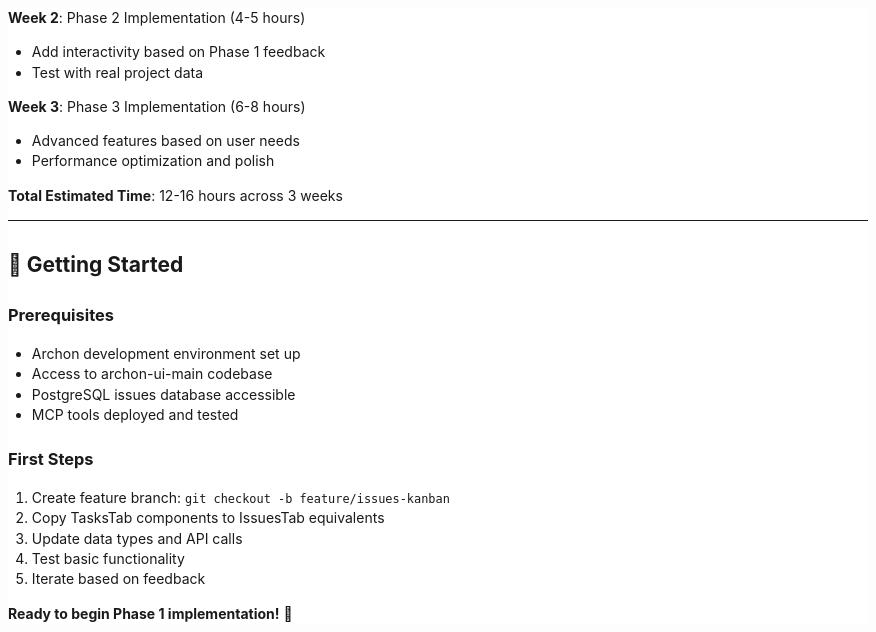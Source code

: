 **Week 2**: Phase 2 Implementation (4-5 hours)
- Add interactivity based on Phase 1 feedback
- Test with real project data

**Week 3**: Phase 3 Implementation (6-8 hours)
- Advanced features based on user needs
- Performance optimization and polish

**Total Estimated Time**: 12-16 hours across 3 weeks

---

## 🚀 **Getting Started**

### **Prerequisites**
- Archon development environment set up
- Access to archon-ui-main codebase
- PostgreSQL issues database accessible
- MCP tools deployed and tested

### **First Steps**
1. Create feature branch: `git checkout -b feature/issues-kanban`
2. Copy TasksTab components to IssuesTab equivalents
3. Update data types and API calls
4. Test basic functionality
5. Iterate based on feedback

**Ready to begin Phase 1 implementation!** 🎯
